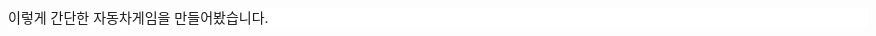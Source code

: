 

이렇게 간단한 자동차게임을 만들어봤습니다.

<iframe width="632" height="360" src="https://www.youtube.com/embed/BOv-G-YtSoA" title="게임플레이영상" frameborder="0" allow="accelerometer; autoplay; clipboard-write; encrypted-media; gyroscope; picture-in-picture; web-share" allowfullscreen></iframe>